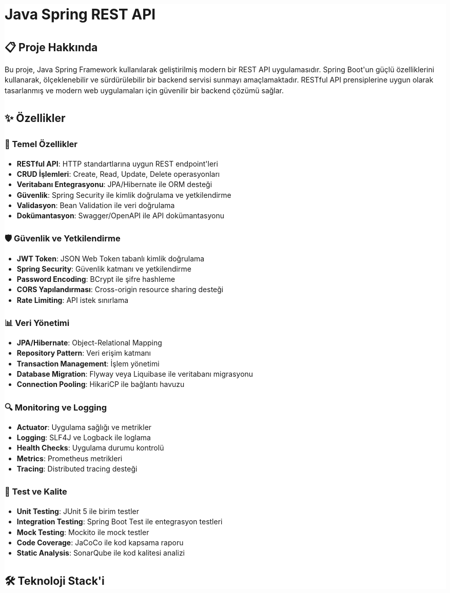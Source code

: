 # Java Spring REST API

## 📋 Proje Hakkında

Bu proje, Java Spring Framework kullanılarak geliştirilmiş modern bir REST API uygulamasıdır. Spring Boot'un güçlü özelliklerini kullanarak, ölçeklenebilir ve sürdürülebilir bir backend servisi sunmayı amaçlamaktadır. RESTful API prensiplerine uygun olarak tasarlanmış ve modern web uygulamaları için güvenilir bir backend çözümü sağlar.

## ✨ Özellikler

### 🔧 Temel Özellikler
- **RESTful API**: HTTP standartlarına uygun REST endpoint'leri
- **CRUD İşlemleri**: Create, Read, Update, Delete operasyonları
- **Veritabanı Entegrasyonu**: JPA/Hibernate ile ORM desteği
- **Güvenlik**: Spring Security ile kimlik doğrulama ve yetkilendirme
- **Validasyon**: Bean Validation ile veri doğrulama
- **Dokümantasyon**: Swagger/OpenAPI ile API dokümantasyonu

### 🛡️ Güvenlik ve Yetkilendirme
- **JWT Token**: JSON Web Token tabanlı kimlik doğrulama
- **Spring Security**: Güvenlik katmanı ve yetkilendirme
- **Password Encoding**: BCrypt ile şifre hashleme
- **CORS Yapılandırması**: Cross-origin resource sharing desteği
- **Rate Limiting**: API istek sınırlama

### 📊 Veri Yönetimi
- **JPA/Hibernate**: Object-Relational Mapping
- **Repository Pattern**: Veri erişim katmanı
- **Transaction Management**: İşlem yönetimi
- **Database Migration**: Flyway veya Liquibase ile veritabanı migrasyonu
- **Connection Pooling**: HikariCP ile bağlantı havuzu

### 🔍 Monitoring ve Logging
- **Actuator**: Uygulama sağlığı ve metrikler
- **Logging**: SLF4J ve Logback ile loglama
- **Health Checks**: Uygulama durumu kontrolü
- **Metrics**: Prometheus metrikleri
- **Tracing**: Distributed tracing desteği

### 🧪 Test ve Kalite
- **Unit Testing**: JUnit 5 ile birim testler
- **Integration Testing**: Spring Boot Test ile entegrasyon testleri
- **Mock Testing**: Mockito ile mock testler
- **Code Coverage**: JaCoCo ile kod kapsama raporu
- **Static Analysis**: SonarQube ile kod kalitesi analizi

## 🛠️ Teknoloji Stack'i
